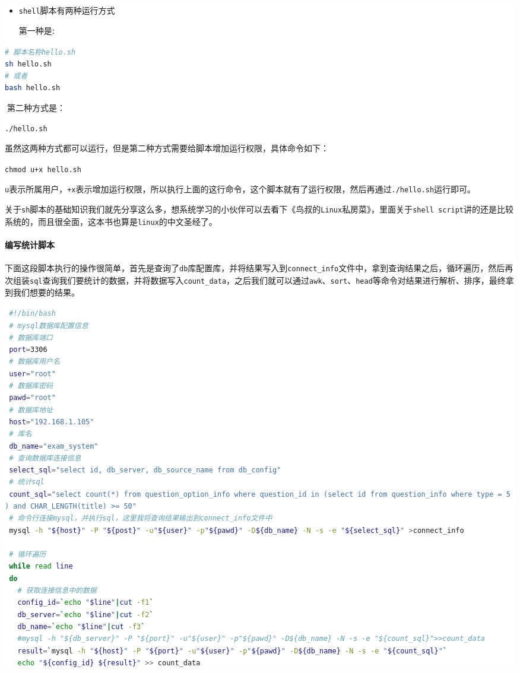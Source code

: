   

- `shell`脚本有两种运行方式

  第一种是:

```sh
# 脚本名称hello.sh
sh hello.sh
# 或者
bash hello.sh
```

​      第二种方式是：

```sh
./hello.sh
```

虽然这两种方式都可以运行，但是第二种方式需要给脚本增加运行权限，具体命令如下：

```
chmod u+x hello.sh
```

`u`表示所属用户，`+x`表示增加运行权限，所以执行上面的这行命令，这个脚本就有了运行权限，然后再通过`./hello.sh`运行即可。

关于`sh`脚本的基础知识我们就先分享这么多，想系统学习的小伙伴可以去看下《鸟叔的`Linux`私房菜》，里面关于`shell script`讲的还是比较系统的，而且很全面，这本书也算是`linux`的中文圣经了。



#### 编写统计脚本

下面这段脚本执行的操作很简单，首先是查询了`db`库配置库，并将结果写入到`connect_info`文件中，拿到查询结果之后，循环遍历，然后再次组装`sql`查询我们要统计的数据，并将数据写入`count_data`，之后我们就可以通过`awk`、`sort`、`head`等命令对结果进行解析、排序，最终拿到我们想要的结果。

```sh
 #!/bin/bash
 # mysql数据库配置信息
 # 数据库端口
 port=3306
 # 数据库用户名
 user="root"
 # 数据库密码
 pawd="root"
 # 数据库地址
 host="192.168.1.105"
 # 库名
 db_name="exam_system"
 # 查询数据库连接信息
 select_sql="select id, db_server, db_source_name from db_config"
 # 统计sql
 count_sql="select count(*) from question_option_info where question_id in (select id from question_info where type = 5 ) and CHAR_LENGTH(title) >= 50"
 # 命令行连接mysql，并执行sql，这里我将查询结果输出到connect_info文件中
 mysql -h "${host}" -P "${post}" -u"${user}" -p"${pawd}" -D${db_name} -N -s -e "${select_sql}" >connect_info
 
 # 循环遍历
 while read line
 do
   # 获取连接信息中的数据
   config_id=`echo "$line"|cut -f1`
   db_server=`echo "$line"|cut -f2`
   db_name=`echo "$line"|cut -f3`
   #mysql -h "${db_server}" -P "${port}" -u"${user}" -p"${pawd}" -D${db_name} -N -s -e "${count_sql}">>count_data
   result=`mysql -h "${host}" -P "${port}" -u"${user}" -p"${pawd}" -D${db_name} -N -s -e "${count_sql}"`
   echo "${config_id} ${result}" >> count_data 
```